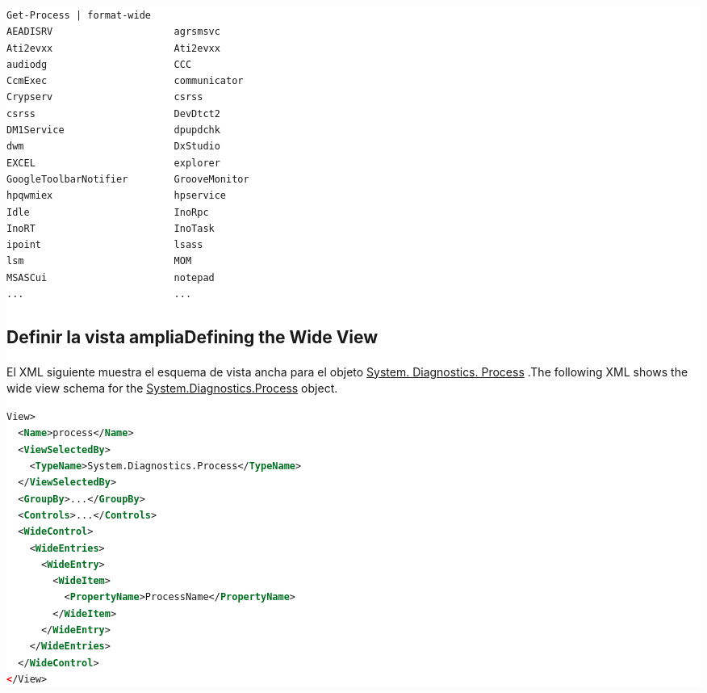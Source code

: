 ```
Get-Process | format-wide
AEADISRV                     agrsmsvc
Ati2evxx                     Ati2evxx
audiodg                      CCC
CcmExec                      communicator
Crypserv                     csrss
csrss                        DevDtct2
DM1Service                   dpupdchk
dwm                          DxStudio
EXCEL                        explorer
GoogleToolbarNotifier        GrooveMonitor
hpqwmiex                     hpservice
Idle                         InoRpc
InoRT                        InoTask
ipoint                       lsass
lsm                          MOM
MSASCui                      notepad
...                          ...

```

## <a name="defining-the-wide-view"></a><span data-ttu-id="89f07-110">Definir la vista amplia</span><span class="sxs-lookup"><span data-stu-id="89f07-110">Defining the Wide View</span></span>

<span data-ttu-id="89f07-111">El XML siguiente muestra el esquema de vista ancha para el objeto [System. Diagnostics. Process](/dotnet/api/System.Diagnostics.Process) .</span><span class="sxs-lookup"><span data-stu-id="89f07-111">The following XML shows the wide view schema for the [System.Diagnostics.Process](/dotnet/api/System.Diagnostics.Process) object.</span></span>

```xml
View>
  <Name>process</Name>
  <ViewSelectedBy>
    <TypeName>System.Diagnostics.Process</TypeName>
  </ViewSelectedBy>
  <GroupBy>...</GroupBy>
  <Controls>...</Controls>
  <WideControl>
    <WideEntries>
      <WideEntry>
        <WideItem>
          <PropertyName>ProcessName</PropertyName>
        </WideItem>
      </WideEntry>
    </WideEntries>
  </WideControl>
</View>

```
